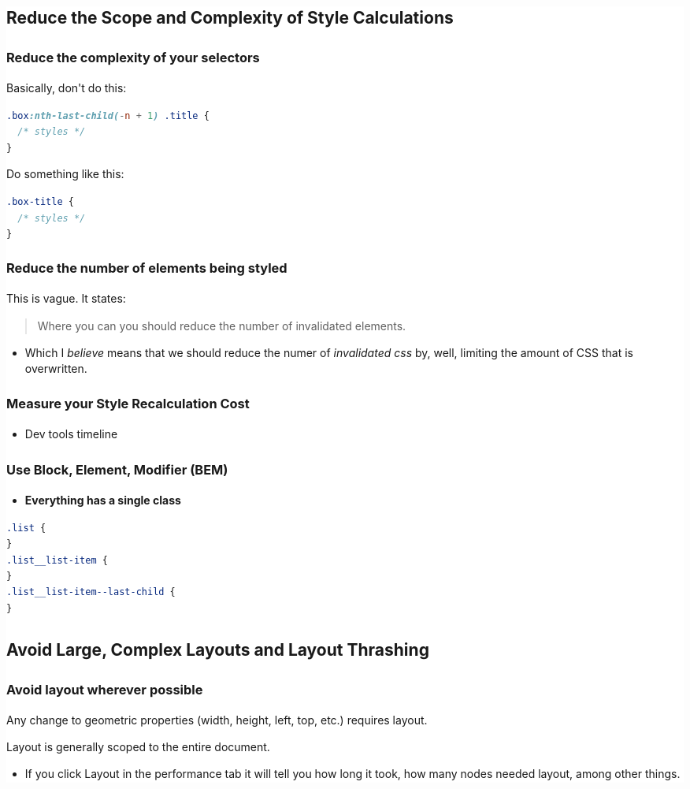## Reduce the Scope and Complexity of Style Calculations

### Reduce the complexity of your selectors

Basically, don't do this:

```css
.box:nth-last-child(-n + 1) .title {
  /* styles */
}
```

Do something like this:

```css
.box-title {
  /* styles */
}
```

### Reduce the number of elements being styled

This is vague. It states:

> Where you can you should reduce the number of invalidated elements.

- Which I _believe_ means that we should reduce the numer of _invalidated css_ by, well, limiting the amount of CSS that is overwritten.

### Measure your Style Recalculation Cost

- Dev tools timeline

### Use Block, Element, Modifier (BEM)

- **Everything has a single class**

```css
.list {
}
.list__list-item {
}
.list__list-item--last-child {
}
```

## Avoid Large, Complex Layouts and Layout Thrashing

### Avoid layout wherever possible

Any change to geometric properties (width, height, left, top, etc.) requires layout.

Layout is generally scoped to the entire document.

- If you click Layout in the performance tab it will tell you how long it took, how many nodes needed layout, among other things.
